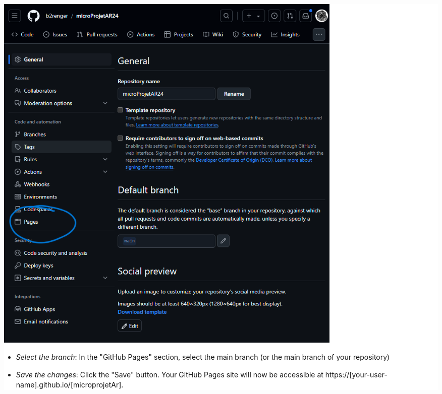 <img src="assets/Capture_github_settings_pages.png" alt="Pages menu to access gh-pages settings" width="75%" />
</div>

- *Select the branch*: In the "GitHub Pages" section, select the main branch (or the main branch of your repository) 

- *Save the changes*: Click the "Save" button. Your GitHub Pages site will now be accessible at https://[your-user-name].github.io/[microprojetAr].
